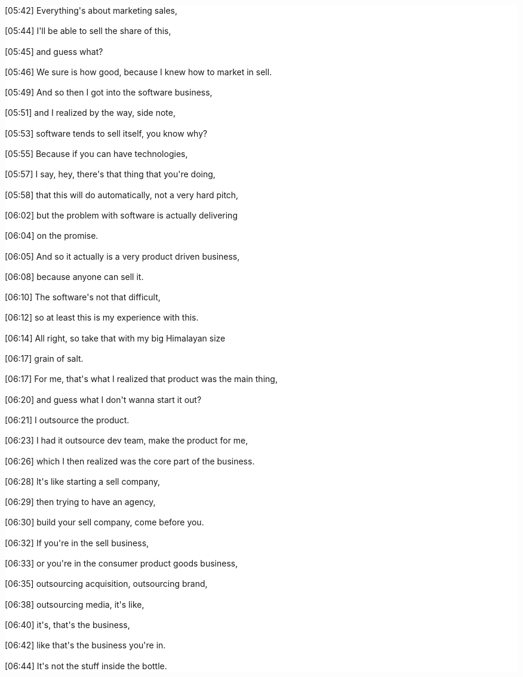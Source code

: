 [05:42] Everything's about marketing sales,

[05:44] I'll be able to sell the share of this,

[05:45] and guess what?

[05:46] We sure is how good, because I knew how to market in sell.

[05:49] And so then I got into the software business,

[05:51] and I realized by the way, side note,

[05:53] software tends to sell itself, you know why?

[05:55] Because if you can have technologies,

[05:57] I say, hey, there's that thing that you're doing,

[05:58] that this will do automatically, not a very hard pitch,

[06:02] but the problem with software is actually delivering

[06:04] on the promise.

[06:05] And so it actually is a very product driven business,

[06:08] because anyone can sell it.

[06:10] The software's not that difficult,

[06:12] so at least this is my experience with this.

[06:14] All right, so take that with my big Himalayan size

[06:17] grain of salt.

[06:17] For me, that's what I realized that product was the main thing,

[06:20] and guess what I don't wanna start it out?

[06:21] I outsource the product.

[06:23] I had it outsource dev team, make the product for me,

[06:26] which I then realized was the core part of the business.

[06:28] It's like starting a sell company,

[06:29] then trying to have an agency,

[06:30] build your sell company, come before you.

[06:32] If you're in the sell business,

[06:33] or you're in the consumer product goods business,

[06:35] outsourcing acquisition, outsourcing brand,

[06:38] outsourcing media, it's like,

[06:40] it's, that's the business,

[06:42] like that's the business you're in.

[06:44] It's not the stuff inside the bottle.
